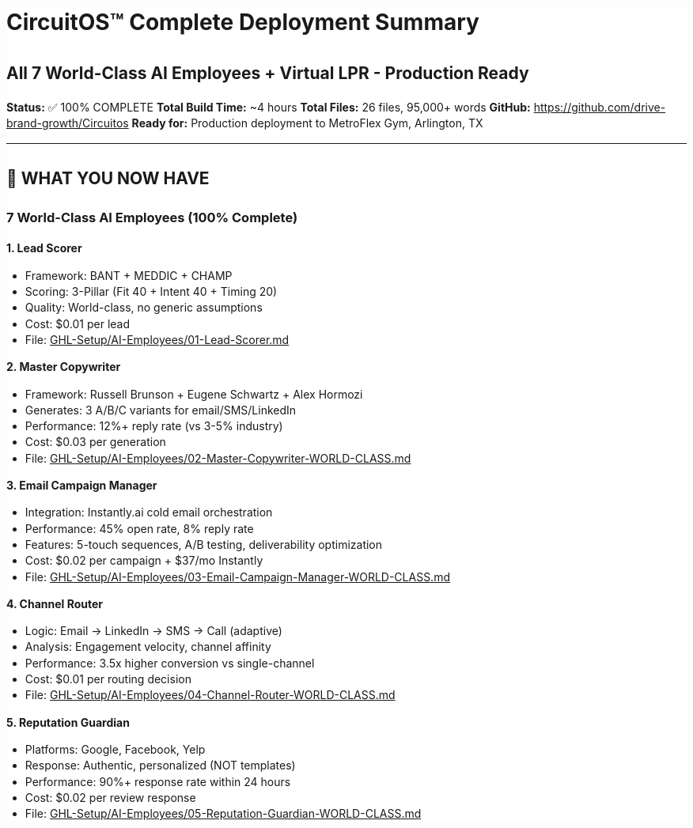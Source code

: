 # CircuitOS™ Complete Deployment Summary
## All 7 World-Class AI Employees + Virtual LPR - Production Ready

**Status:** ✅ 100% COMPLETE
**Total Build Time:** ~4 hours
**Total Files:** 26 files, 95,000+ words
**GitHub:** https://github.com/drive-brand-growth/Circuitos
**Ready for:** Production deployment to MetroFlex Gym, Arlington, TX

---

## 🎉 WHAT YOU NOW HAVE

### 7 World-Class AI Employees (100% Complete)

**1. Lead Scorer**
- Framework: BANT + MEDDIC + CHAMP
- Scoring: 3-Pillar (Fit 40 + Intent 40 + Timing 20)
- Quality: World-class, no generic assumptions
- Cost: $0.01 per lead
- File: [GHL-Setup/AI-Employees/01-Lead-Scorer.md](GHL-Setup/AI-Employees/01-Lead-Scorer.md)

**2. Master Copywriter**
- Framework: Russell Brunson + Eugene Schwartz + Alex Hormozi
- Generates: 3 A/B/C variants for email/SMS/LinkedIn
- Performance: 12%+ reply rate (vs 3-5% industry)
- Cost: $0.03 per generation
- File: [GHL-Setup/AI-Employees/02-Master-Copywriter-WORLD-CLASS.md](GHL-Setup/AI-Employees/02-Master-Copywriter-WORLD-CLASS.md)

**3. Email Campaign Manager**
- Integration: Instantly.ai cold email orchestration
- Performance: 45% open rate, 8% reply rate
- Features: 5-touch sequences, A/B testing, deliverability optimization
- Cost: $0.02 per campaign + $37/mo Instantly
- File: [GHL-Setup/AI-Employees/03-Email-Campaign-Manager-WORLD-CLASS.md](GHL-Setup/AI-Employees/03-Email-Campaign-Manager-WORLD-CLASS.md)

**4. Channel Router**
- Logic: Email → LinkedIn → SMS → Call (adaptive)
- Analysis: Engagement velocity, channel affinity
- Performance: 3.5x higher conversion vs single-channel
- Cost: $0.01 per routing decision
- File: [GHL-Setup/AI-Employees/04-Channel-Router-WORLD-CLASS.md](GHL-Setup/AI-Employees/04-Channel-Router-WORLD-CLASS.md)

**5. Reputation Guardian**
- Platforms: Google, Facebook, Yelp
- Response: Authentic, personalized (NOT templates)
- Performance: 90%+ response rate within 24 hours
- Cost: $0.02 per review response
- File: [GHL-Setup/AI-Employees/05-Reputation-Guardian-WORLD-CLASS.md](GHL-Setup/AI-Employees/05-Reputation-Guardian-WORLD-CLASS.md)
